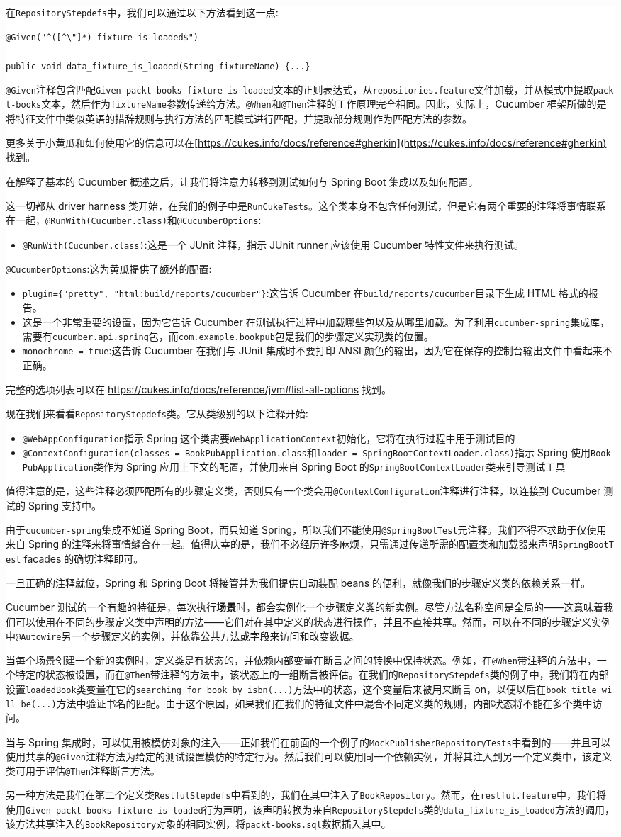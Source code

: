 在`RepositoryStepdefs`中，我们可以通过以下方法看到这一点:

```
@Given("^([^\"]*) fixture is loaded$") 

public void data_fixture_is_loaded(String fixtureName) {...} 
```

`@Given`注释包含匹配`Given packt-books fixture is loaded`文本的正则表达式，从`repositories.feature`文件加载，并从模式中提取`packt-books`文本，然后作为`fixtureName`参数传递给方法。`@When`和`@Then`注释的工作原理完全相同。因此，实际上，Cucumber 框架所做的是将特征文件中类似英语的措辞规则与执行方法的匹配模式进行匹配，并提取部分规则作为匹配方法的参数。

更多关于小黄瓜和如何使用它的信息可以在[https://cukes.info/docs/reference#gherkin](https://cukes.info/docs/reference#gherkin)找到。

在解释了基本的 Cucumber 概述之后，让我们将注意力转移到测试如何与 Spring Boot 集成以及如何配置。

这一切都从 driver harness 类开始，在我们的例子中是`RunCukeTests`。这个类本身不包含任何测试，但是它有两个重要的注释将事情联系在一起，`@RunWith(Cucumber.class)`和`@CucumberOptions`:

*   `@RunWith(Cucumber.class)`:这是一个 JUnit 注释，指示 JUnit runner 应该使用 Cucumber 特性文件来执行测试。

`@CucumberOptions`:这为黄瓜提供了额外的配置:

*   `plugin={"pretty", "html:build/reports/cucumber"}`:这告诉 Cucumber 在`build/reports/cucumber`目录下生成 HTML 格式的报告。
*   这是一个非常重要的设置，因为它告诉 Cucumber 在测试执行过程中加载哪些包以及从哪里加载。为了利用`cucumber-spring`集成库，需要有`cucumber.api.spring`包，而`com.example.bookpub`包是我们的步骤定义实现类的位置。
*   `monochrome = true`:这告诉 Cucumber 在我们与 JUnit 集成时不要打印 ANSI 颜色的输出，因为它在保存的控制台输出文件中看起来不正确。

完整的选项列表可以在 https://cukes.info/docs/reference/jvm#list-all-options 找到。

现在我们来看看`RepositoryStepdefs`类。它从类级别的以下注释开始:

*   `@WebAppConfiguration`指示 Spring 这个类需要`WebApplicationContext`初始化，它将在执行过程中用于测试目的
*   `@ContextConfiguration(classes = BookPubApplication.class`和`loader = SpringBootContextLoader.class)`指示 Spring 使用`BookPubApplication`类作为 Spring 应用上下文的配置，并使用来自 Spring Boot 的`SpringBootContextLoader`类来引导测试工具

值得注意的是，这些注释必须匹配所有的步骤定义类，否则只有一个类会用`@ContextConfiguration`注释进行注释，以连接到 Cucumber 测试的 Spring 支持中。

由于`cucumber-spring`集成不知道 Spring Boot，而只知道 Spring，所以我们不能使用`@SpringBootTest`元注释。我们不得不求助于仅使用来自 Spring 的注释来将事情缝合在一起。值得庆幸的是，我们不必经历许多麻烦，只需通过传递所需的配置类和加载器来声明`SpringBootTest` facades 的确切注释即可。

一旦正确的注释就位，Spring 和 Spring Boot 将接管并为我们提供自动装配 beans 的便利，就像我们的步骤定义类的依赖关系一样。

Cucumber 测试的一个有趣的特征是，每次执行**场景**时，都会实例化一个步骤定义类的新实例。尽管方法名称空间是全局的——这意味着我们可以使用在不同的步骤定义类中声明的方法——它们对在其中定义的状态进行操作，并且不直接共享。然而，可以在不同的步骤定义实例中`@Autowire`另一个步骤定义的实例，并依靠公共方法或字段来访问和改变数据。

当每个场景创建一个新的实例时，定义类是有状态的，并依赖内部变量在断言之间的转换中保持状态。例如，在`@When`带注释的方法中，一个特定的状态被设置，而在`@Then`带注释的方法中，该状态上的一组断言被评估。在我们的`RepositoryStepdefs`类的例子中，我们将在内部设置`loadedBook`类变量在它的`searching_for_book_by_isbn(...)`方法中的状态，这个变量后来被用来断言 on，以便以后在`book_title_will_be(...)`方法中验证书名的匹配。由于这个原因，如果我们在我们的特征文件中混合不同定义类的规则，内部状态将不能在多个类中访问。

当与 Spring 集成时，可以使用被模仿对象的注入——正如我们在前面的一个例子的`MockPublisherRepositoryTests`中看到的——并且可以使用共享的`@Given`注释方法为给定的测试设置模仿的特定行为。然后我们可以使用同一个依赖实例，并将其注入到另一个定义类中，该定义类可用于评估`@Then`注释断言方法。

另一种方法是我们在第二个定义类`RestfulStepdefs`中看到的，我们在其中注入了`BookRepository`。然而，在`restful.feature`中，我们将使用`Given packt-books fixture is loaded`行为声明，该声明转换为来自`RepositoryStepdefs`类的`data_fixture_is_loaded`方法的调用，该方法共享注入的`BookRepository`对象的相同实例，将`packt-books.sql`数据插入其中。
